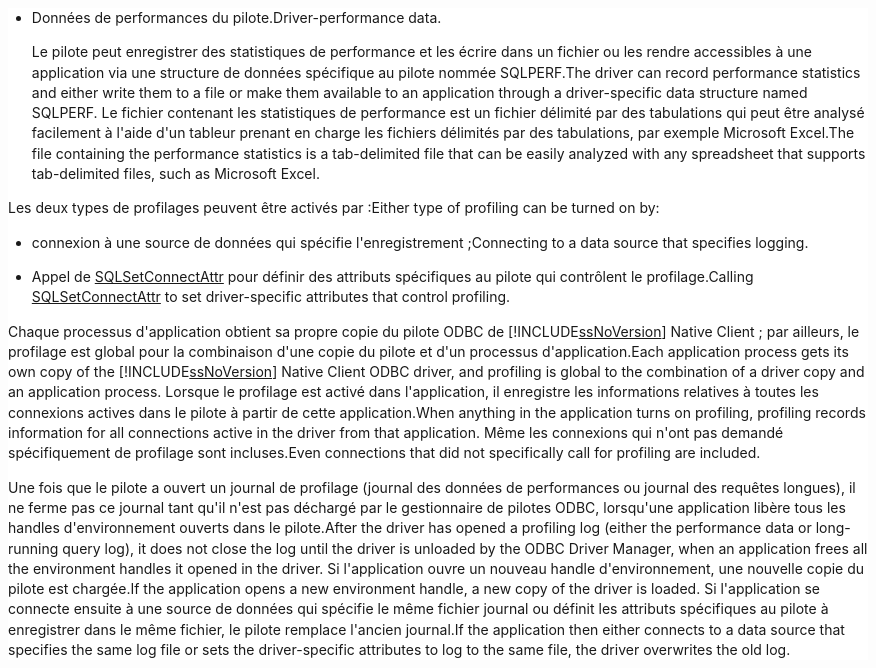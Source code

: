 -   <span data-ttu-id="aebc3-107">Données de performances du pilote.</span><span class="sxs-lookup"><span data-stu-id="aebc3-107">Driver-performance data.</span></span>  
  
     <span data-ttu-id="aebc3-108">Le pilote peut enregistrer des statistiques de performance et les écrire dans un fichier ou les rendre accessibles à une application via une structure de données spécifique au pilote nommée SQLPERF.</span><span class="sxs-lookup"><span data-stu-id="aebc3-108">The driver can record performance statistics and either write them to a file or make them available to an application through a driver-specific data structure named SQLPERF.</span></span> <span data-ttu-id="aebc3-109">Le fichier contenant les statistiques de performance est un fichier délimité par des tabulations qui peut être analysé facilement à l'aide d'un tableur prenant en charge les fichiers délimités par des tabulations, par exemple Microsoft Excel.</span><span class="sxs-lookup"><span data-stu-id="aebc3-109">The file containing the performance statistics is a tab-delimited file that can be easily analyzed with any spreadsheet that supports tab-delimited files, such as Microsoft Excel.</span></span>  
  
 <span data-ttu-id="aebc3-110">Les deux types de profilages peuvent être activés par :</span><span class="sxs-lookup"><span data-stu-id="aebc3-110">Either type of profiling can be turned on by:</span></span>  
  
-   <span data-ttu-id="aebc3-111">connexion à une source de données qui spécifie l'enregistrement ;</span><span class="sxs-lookup"><span data-stu-id="aebc3-111">Connecting to a data source that specifies logging.</span></span>  
  
-   <span data-ttu-id="aebc3-112">Appel de [SQLSetConnectAttr](../../native-client-odbc-api/sqlsetconnectattr.md) pour définir des attributs spécifiques au pilote qui contrôlent le profilage.</span><span class="sxs-lookup"><span data-stu-id="aebc3-112">Calling [SQLSetConnectAttr](../../native-client-odbc-api/sqlsetconnectattr.md) to set driver-specific attributes that control profiling.</span></span>  
  
 <span data-ttu-id="aebc3-113">Chaque processus d'application obtient sa propre copie du pilote ODBC de [!INCLUDE[ssNoVersion](../../../includes/ssnoversion-md.md)] Native Client ; par ailleurs, le profilage est global pour la combinaison d'une copie du pilote et d'un processus d'application.</span><span class="sxs-lookup"><span data-stu-id="aebc3-113">Each application process gets its own copy of the [!INCLUDE[ssNoVersion](../../../includes/ssnoversion-md.md)] Native Client ODBC driver, and profiling is global to the combination of a driver copy and an application process.</span></span> <span data-ttu-id="aebc3-114">Lorsque le profilage est activé dans l'application, il enregistre les informations relatives à toutes les connexions actives dans le pilote à partir de cette application.</span><span class="sxs-lookup"><span data-stu-id="aebc3-114">When anything in the application turns on profiling, profiling records information for all connections active in the driver from that application.</span></span> <span data-ttu-id="aebc3-115">Même les connexions qui n'ont pas demandé spécifiquement de profilage sont incluses.</span><span class="sxs-lookup"><span data-stu-id="aebc3-115">Even connections that did not specifically call for profiling are included.</span></span>  
  
 <span data-ttu-id="aebc3-116">Une fois que le pilote a ouvert un journal de profilage (journal des données de performances ou journal des requêtes longues), il ne ferme pas ce journal tant qu'il n'est pas déchargé par le gestionnaire de pilotes ODBC, lorsqu'une application libère tous les handles d'environnement ouverts dans le pilote.</span><span class="sxs-lookup"><span data-stu-id="aebc3-116">After the driver has opened a profiling log (either the performance data or long-running query log), it does not close the log until the driver is unloaded by the ODBC Driver Manager, when an application frees all the environment handles it opened in the driver.</span></span> <span data-ttu-id="aebc3-117">Si l'application ouvre un nouveau handle d'environnement, une nouvelle copie du pilote est chargée.</span><span class="sxs-lookup"><span data-stu-id="aebc3-117">If the application opens a new environment handle, a new copy of the driver is loaded.</span></span> <span data-ttu-id="aebc3-118">Si l'application se connecte ensuite à une source de données qui spécifie le même fichier journal ou définit les attributs spécifiques au pilote à enregistrer dans le même fichier, le pilote remplace l'ancien journal.</span><span class="sxs-lookup"><span data-stu-id="aebc3-118">If the application then either connects to a data source that specifies the same log file or sets the driver-specific attributes to log to the same file, the driver overwrites the old log.</span></span>  
  
